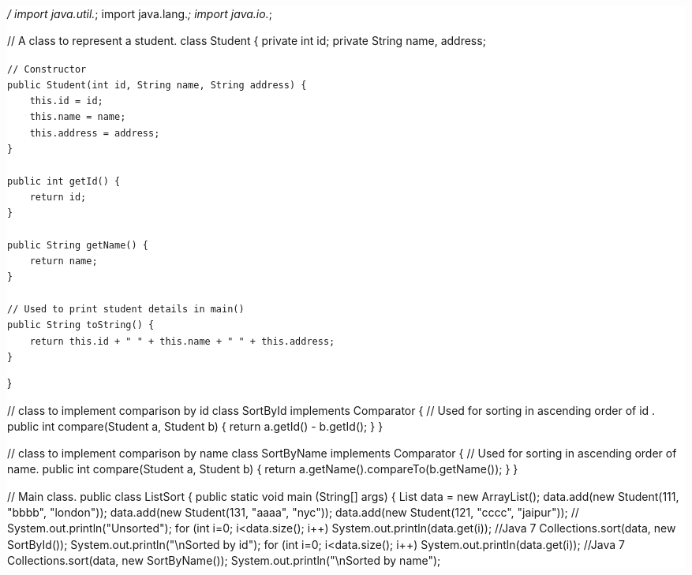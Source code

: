  */ 
import java.util.*; 
import java.lang.*; 
import java.io.*; 

// A class to represent a student. 
class Student { 
	private int 	id; 
	private String 	name, address; 

	// Constructor 
	public Student(int id, String name, String address) { 
		this.id = id; 
		this.name = name; 
		this.address = address; 
	} 

	public int getId() {
		return id;
	}
	
	public String getName() {
		return name;
	}

	// Used to print student details in main() 
	public String toString() { 
		return this.id + " " + this.name + " " + this.address; 
	} 
} 

// class to implement comparison by id
class SortById implements Comparator<Student> { 
	// Used for sorting in ascending order of id .
	public int compare(Student a, Student b) { 
		return a.getId() - b.getId(); 
	} 
} 

// class to implement comparison by name
class SortByName implements Comparator<Student> 
{ 
	// Used for sorting in ascending order of name.
	public int compare(Student a, Student b) { 
		return a.getName().compareTo(b.getName()); 
	} 
} 

// Main class.
public class ListSort { 
	public static void main (String[] args) { 
		List<Student> data = new ArrayList<Student>(); 
		data.add(new Student(111, "bbbb", "london")); 
		data.add(new Student(131, "aaaa", "nyc")); 
		data.add(new Student(121, "cccc", "jaipur")); 
//
		System.out.println("Unsorted"); 
		for (int i=0; i<data.size(); i++) 
			System.out.println(data.get(i)); 
//Java 7
		Collections.sort(data, new SortById()); 
		System.out.println("\nSorted by id"); 
		for (int i=0; i<data.size(); i++) 
			System.out.println(data.get(i));
//Java 7
		Collections.sort(data, new SortByName()); 
		System.out.println("\nSorted by name"); 